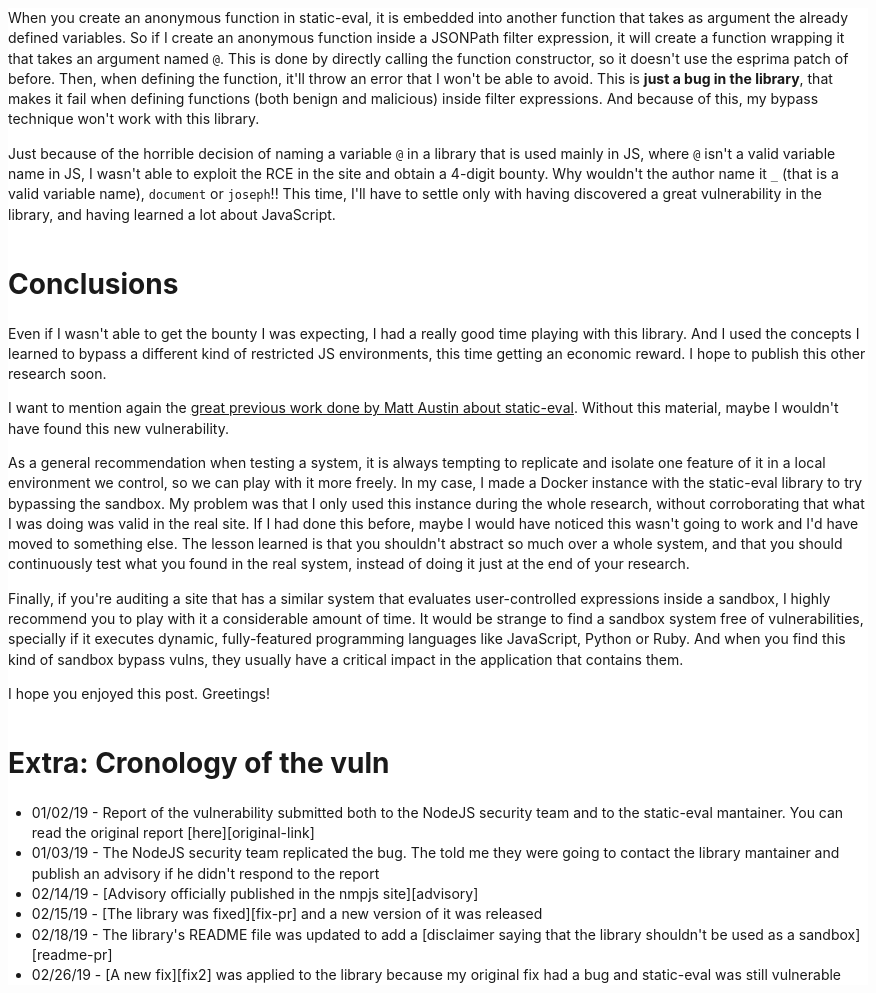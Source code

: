 When you create an anonymous function in static-eval, it is embedded into
another function that takes as argument the already defined variables. So if I
create an anonymous function inside a JSONPath filter expression, it will
create a function wrapping it that takes an argument named `@`. This is done by
directly calling the function constructor, so it doesn't use the esprima patch
of before. Then, when defining the function, it'll throw an error that I won't
be able to avoid. This is **just a bug in the library**, that makes it fail
when defining functions (both benign and malicious) inside filter expressions.
And because of this, my bypass technique won't work with this library.

Just because of the horrible decision of naming a variable `@` in a library
that is used mainly in JS, where `@` isn't a valid variable name in JS, I
wasn't able to exploit the RCE in the site and obtain a 4-digit bounty. Why
wouldn't the author name it `_` (that is a valid variable name), `document` or
`joseph`!!  This time, I'll have to settle only with having discovered a great
vulnerability in the library, and having learned a lot about JavaScript.

[jsonpath-lib]: https://github.com/dchester/jsonpath
[jsonpath-blogpost]: https://goessner.net/articles/JsonPath/
[esprima-patch]: https://github.com/dchester/jsonpath/blob/87f97be392870c469308dd4dc90d2067863ea02a/lib/aesprim.js#L8

# Conclusions

Even if I wasn't able to get the bounty I was expecting, I had a really good
time playing with this library. And I used the concepts I learned to bypass a
different kind of restricted JS environments, this time getting an economic
reward.  I hope to publish this other research soon.

I want to mention again the [great previous work done by Matt Austin about
static-eval][maustin-blogpost]. Without this material, maybe I wouldn't have
found this new vulnerability.

As a general recommendation when testing a system, it is always tempting to
replicate and isolate one feature of it in a local environment we control, so
we can play with it more freely. In my case, I made a Docker instance with the
static-eval library to try bypassing the sandbox. My problem was that I only
used this instance during the whole research, without corroborating that what I
was doing was valid in the real site. If I had done this before, maybe I would
have noticed this wasn't going to work and I'd have moved to something else.
The lesson learned is that you shouldn't abstract so much over a whole system,
and that you should continuously test what you found in the real system, instead
of doing it just at the end of your research.

Finally, if you're auditing a site that has a similar system that evaluates
user-controlled expressions inside a sandbox, I highly recommend you to play
with it a considerable amount of time. It would be strange to find a sandbox
system free of vulnerabilities, specially if it executes dynamic,
fully-featured programming languages like JavaScript, Python or Ruby. And when
you find this kind of sandbox bypass vulns, they usually have a critical impact
in the application that contains them.

I hope you enjoyed this post. Greetings!


# Extra: Cronology of the vuln
* 01/02/19 - Report of the vulnerability submitted both to the NodeJS
  security team and to the static-eval mantainer. You can read the
  original report [here][original-link]
* 01/03/19 - The NodeJS security team replicated the bug. The told me
  they were going to contact the library mantainer and publish an advisory
  if he didn't respond to the report
* 02/14/19 - [Advisory officially published in the nmpjs site][advisory]
* 02/15/19 - [The library was fixed][fix-pr] and a new version of it
  was released
* 02/18/19 - The library's README file was updated to add a [disclaimer
  saying that the library shouldn't be used as a sandbox][readme-pr]
* 02/26/19 - [A new fix][fix2] was applied to the library because my
  original fix had a bug and static-eval was still vulnerable

[static-eval]: https://github.com/substack/static-eval
[substack]: https://twitter.com/substack
[esprima]: https://github.com/jquery/esprima/
[ast]: https://en.wikipedia.org/wiki/Abstract_syntax_tree
[main-code]: https://github.com/substack/static-eval/blob/master/index.js
[pull-request]: https://github.com/substack/static-eval/pull/18
[maustin-blogpost]: https://maustin.net/articles/2017-10/static_eval
[template-injection]: https://portswigger.net/blog/xss-without-html-client-side-template-injection-with-angularjs
[constructor]: https://developer.mozilla.org/es/docs/Web/JavaScript/Referencia/Objetos_globales/Function
[vm2-escape]: https://github.com/patriksimek/vm2/issues/32
[img-constructor]: /images/static-eval/constructor-bypass.png "Result of executing the previous payload"
[execSync]: /images/static-eval/constructor-execsync.png "Result of executing the payload that runs the `id` command in the system"
[ecma]: https://www.ecma-international.org/ecma-262/7.0/
[^ecma-disclaimer]: It's worth noting that this is a pretty vague and incorrect
[destructuring]: https://simonsmith.io/destructuring-objects-as-function-parameters-in-es6/
[object-pattern]: /images/static-eval/esprima-online-parser.png
[esprima-online-parser]: http://esprima.org/demo/parse.html
[img-pwned]: /images/static-eval/exploit-final.png
[forrest-gump-img]: /images/static-eval/npm-install.jpeg
[original-link]: /posts/static-eval-sandbox-escape-original-writeup/
[advisory]: https://www.npmjs.com/advisories/758
[fix-pr]: https://github.com/browserify/static-eval/pull/21
[fix2]: https://github.com/browserify/static-eval/pull/23
[readme-pr]: https://github.com/browserify/static-eval/pull/22/files